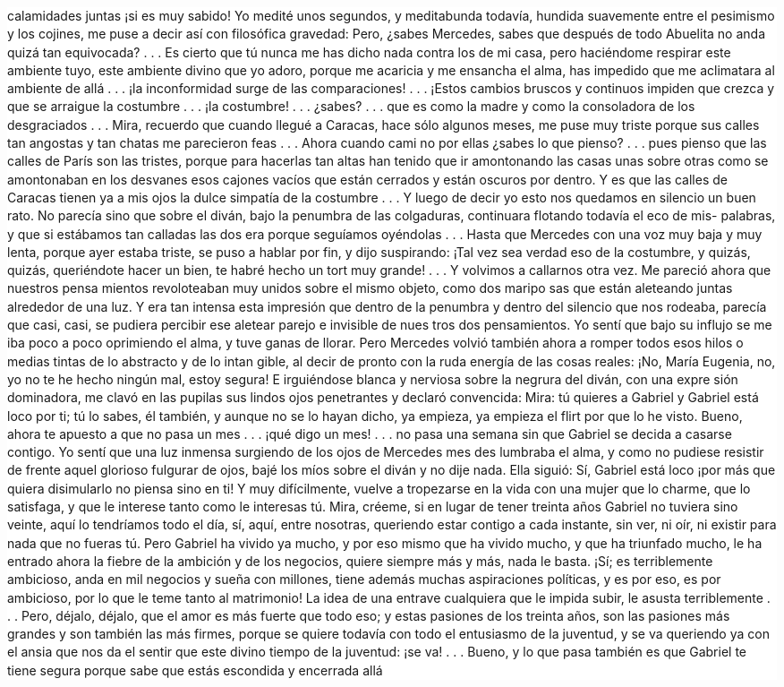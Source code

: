 calamidades juntas ¡si es muy sabido!
 Yo medité unos segundos, y meditabunda todavía, hundida suavemente
entre el pesimismo y los cojines, me puse a decir así con filosófica gravedad:
 Pero, ¿sabes Mercedes, sabes que después de todo Abuelita no anda
quizá tan equivocada? . . . Es cierto que tú nunca me has dicho nada contra
los de mi casa, pero haciéndome respirar este ambiente tuyo, este ambiente
divino que yo adoro, porque me acaricia y me ensancha el alma, has impedido
que me aclimatara al ambiente de allá . . . ¡la inconformidad surge de las
comparaciones! . . . ¡Estos cambios bruscos y continuos impiden que crezca y
que se arraigue la costumbre . . . ¡la costumbre! . . . ¿sabes? . . . que es como
la madre y como la consoladora de los desgraciados . . . Mira, recuerdo que
cuando llegué a Caracas, hace sólo algunos meses, me puse muy triste porque
 sus calles tan angostas y tan chatas me parecieron feas . . . Ahora cuando cami­
no por ellas ¿sabes lo que pienso? . . . pues pienso que las calles de París son
las tristes, porque para hacerlas tan altas han tenido que ir amontonando las
 casas unas sobre otras como se amontonaban en los desvanes esos cajones
vacíos que están cerrados y están oscuros por dentro. Y es que las calles de
 Caracas tienen ya a mis ojos la dulce simpatía de la costumbre . . .
 Y luego de decir yo esto nos quedamos en silencio un buen rato.
 No parecía sino que sobre el diván, bajo la penumbra de las colgaduras,
 continuara flotando todavía el eco de mis- palabras, y que si estábamos tan
 calladas las dos era porque seguíamos oyéndolas . . . Hasta que Mercedes con
 una voz muy baja y muy lenta, porque ayer estaba triste, se puso a hablar
 por fin, y dijo suspirando:
 ¡Tal vez sea verdad eso de la costumbre, y quizás, quizás, queriéndote
 hacer un bien, te habré hecho un tort muy grande! . . .
 Y volvimos a callarnos otra vez. Me pareció ahora que nuestros pensa­
 mientos revoloteaban muy unidos sobre el mismo objeto, como dos maripo­
 sas que están aleteando juntas alrededor de una luz. Y era tan intensa esta
 impresión que dentro de la penumbra y dentro del silencio que nos rodeaba,
parecía que casi, casi, se pudiera percibir ese aletear parejo e invisible de nues­
tros dos pensamientos. Yo sentí que bajo su influjo se me iba poco a poco
oprimiendo el alma, y tuve ganas de llorar. Pero Mercedes volvió también
ahora a romper todos esos hilos o medias tintas de lo abstracto y de lo intan­
gible, al decir de pronto con la ruda energía de las cosas reales:
 ¡No, María Eugenia, no, yo no te he hecho ningún mal, estoy segura!
 E irguiéndose blanca y nerviosa sobre la negrura del diván, con una expre­
sión dominadora, me clavó en las pupilas sus lindos ojos penetrantes y declaró
convencida:
 Mira: tú quieres a Gabriel y Gabriel está loco por ti; tú lo sabes, él
también, y aunque no se lo hayan dicho, ya empieza, ya empieza el flirt por­
que lo he visto. Bueno, ahora te apuesto a que no pasa un mes . . . ¡qué digo
un mes! . . . no pasa una semana sin que Gabriel se decida a casarse contigo.
 Yo sentí que una luz inmensa surgiendo de los ojos de Mercedes mes des­
lumbraba el alma, y como no pudiese resistir de frente aquel glorioso fulgurar
de ojos, bajé los míos sobre el diván y no dije nada. Ella siguió:
 Sí, Gabriel está loco ¡por más que quiera disimularlo no piensa sino en
ti! Y muy difícilmente, vuelve a tropezarse en la vida con una mujer que lo
charme, que lo satisfaga, y que le interese tanto como le interesas tú. Mira,
créeme, si en lugar de tener treinta años Gabriel no tuviera sino veinte, aquí
lo tendríamos todo el día, sí, aquí, entre nosotras, queriendo estar contigo a
cada instante, sin ver, ni oír, ni existir para nada que no fueras tú. Pero
Gabriel ha vivido ya mucho, y por eso mismo que ha vivido mucho, y que
ha triunfado mucho, le ha entrado ahora la fiebre de la ambición y de los
negocios, quiere siempre más y más, nada le basta. ¡Sí; es terriblemente
ambicioso, anda en mil negocios y sueña con millones, tiene además muchas
aspiraciones políticas, y es por eso, es por ambicioso, por lo que le teme tanto
al matrimonio! La idea de una entrave cualquiera que le impida subir, le
asusta terriblemente . . . Pero, déjalo, déjalo, que el amor es más fuerte que
todo eso; y estas pasiones de los treinta años, son las pasiones más grandes y
son también las más firmes, porque se quiere todavía con todo el entusiasmo
de la juventud, y se va queriendo ya con el ansia que nos da el sentir que este
divino tiempo de la juventud: ¡se va! . . . Bueno, y lo que pasa también es
que Gabriel te tiene segura porque sabe que estás escondida y encerrada allá